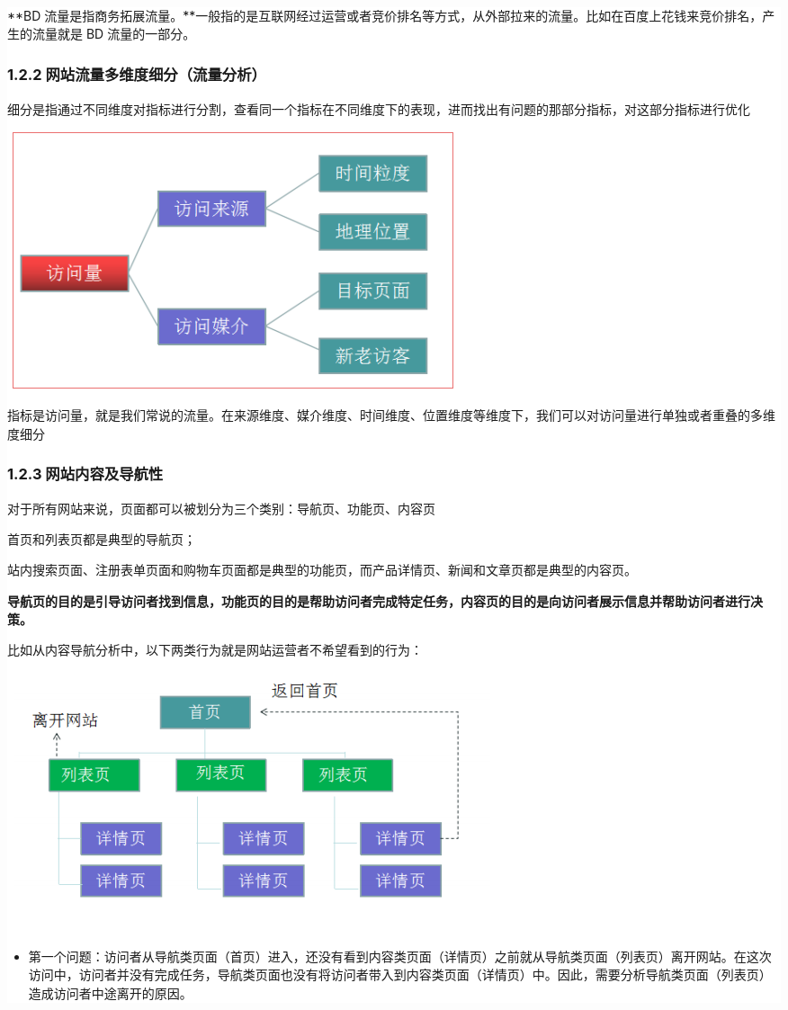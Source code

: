 **BD 流量是指商务拓展流量。**一般指的是互联网经过运营或者竞价排名等方式，从外部拉来的流量。比如在百度上花钱来竞价排名，产生的流量就是 BD 流量的一部分。

### 1.2.2 网站流量多维度细分（流量分析）

细分是指通过不同维度对指标进行分割，查看同一个指标在不同维度下的表现，进而找出有问题的那部分指标，对这部分指标进行优化

![](img/网站流量日志分析/多维度细分.png)

指标是访问量，就是我们常说的流量。在来源维度、媒介维度、时间维度、位置维度等维度下，我们可以对访问量进行单独或者重叠的多维度细分

### 1.2.3 网站内容及导航性

对于所有网站来说，页面都可以被划分为三个类别：导航页、功能页、内容页

首页和列表页都是典型的导航页；

站内搜索页面、注册表单页面和购物车页面都是典型的功能页，而产品详情页、新闻和文章页都是典型的内容页。

**导航页的目的是引导访问者找到信息，功能页的目的是帮助访问者完成特定任务，内容页的目的是向访问者展示信息并帮助访问者进行决策。**

比如从内容导航分析中，以下两类行为就是网站运营者不希望看到的行为：

![](img/网站流量日志分析/内容.png)

- 第一个问题：访问者从导航类页面（首页）进入，还没有看到内容类页面（详情页）之前就从导航类页面（列表页）离开网站。在这次访问中，访问者并没有完成任务，导航类页面也没有将访问者带入到内容类页面（详情页）中。因此，需要分析导航类页面（列表页）造成访问者中途离开的原因。
